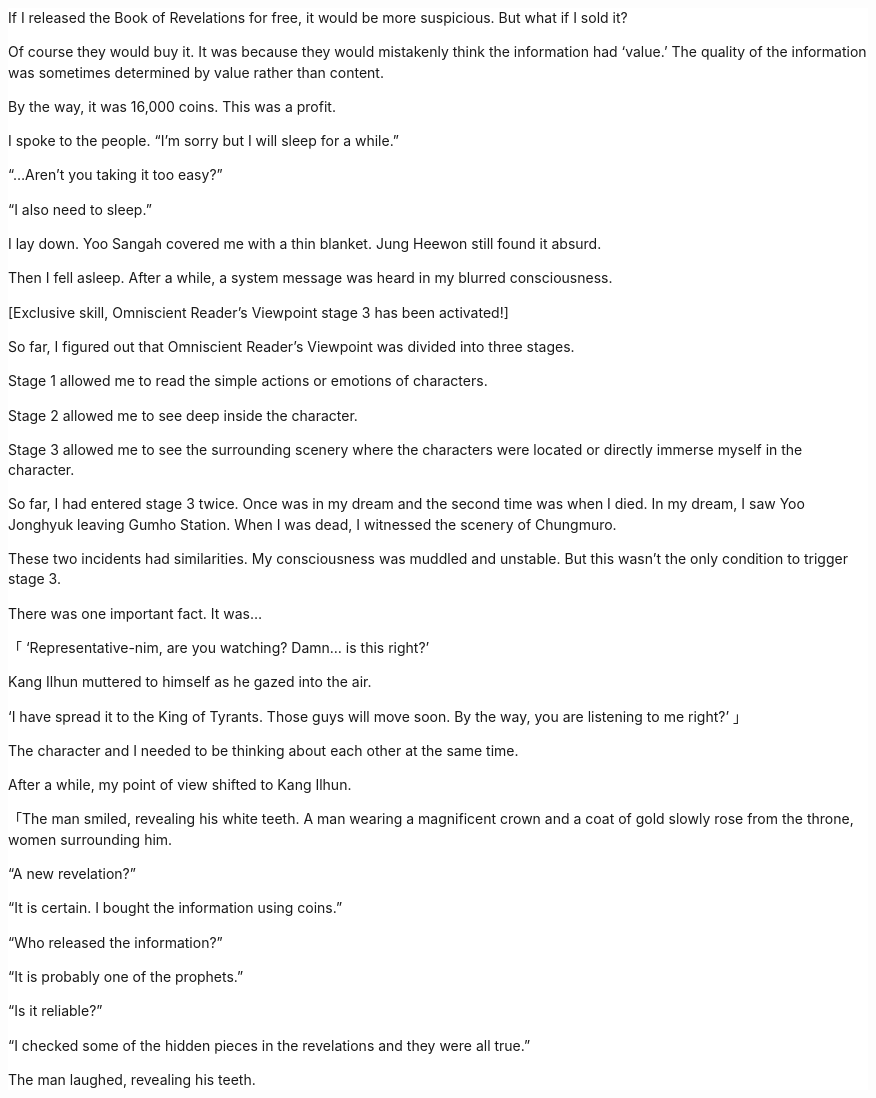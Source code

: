 If I released the Book of Revelations for free, it would be more suspicious. But what if I sold it?

Of course they would buy it. It was because they would mistakenly think the information had ‘value.’ The quality of the information was sometimes determined by value rather than content.

By the way, it was 16,000 coins. This was a profit.

I spoke to the people. “I’m sorry but I will sleep for a while.”

“…Aren’t you taking it too easy?”

“I also need to sleep.”

I lay down. Yoo Sangah covered me with a thin blanket. Jung Heewon still found it absurd.

Then I fell asleep. After a while, a system message was heard in my blurred consciousness.

[Exclusive skill, Omniscient Reader’s Viewpoint stage 3 has been activated!]

So far, I figured out that Omniscient Reader’s Viewpoint was divided into three stages.

Stage 1 allowed me to read the simple actions or emotions of characters.

Stage 2 allowed me to see deep inside the character.

Stage 3 allowed me to see the surrounding scenery where the characters were located or directly immerse myself in the character.

So far, I had entered stage 3 twice. Once was in my dream and the second time was when I died. In my dream, I saw Yoo Jonghyuk leaving Gumho Station. When I was dead, I witnessed the scenery of Chungmuro.

These two incidents had similarities. My consciousness was muddled and unstable. But this wasn’t the only condition to trigger stage 3.

There was one important fact. It was…

「 ‘Representative-nim, are you watching? Damn… is this right?’

Kang Ilhun muttered to himself as he gazed into the air.

‘I have spread it to the King of Tyrants. Those guys will move soon. By the way, you are listening to me right?’ 」

The character and I needed to be thinking about each other at the same time.

After a while, my point of view shifted to Kang Ilhun.

「The man smiled, revealing his white teeth. A man wearing a magnificent crown and a coat of gold slowly rose from the throne, women surrounding him.

“A new revelation?”

“It is certain. I bought the information using coins.”

“Who released the information?”

“It is probably one of the prophets.”

“Is it reliable?”

“I checked some of the hidden pieces in the revelations and they were all true.”

The man laughed, revealing his teeth.
